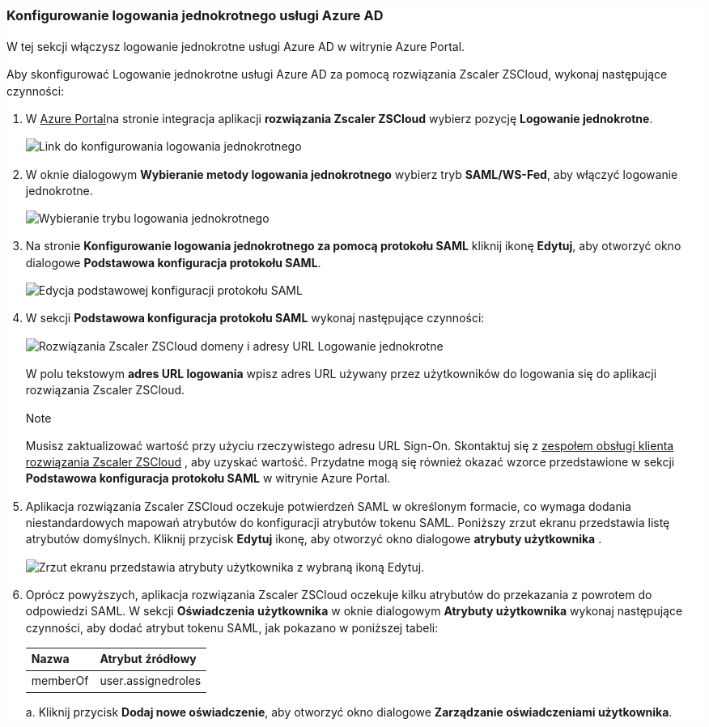 ### <a name="configure-azure-ad-single-sign-on"></a>Konfigurowanie logowania jednokrotnego usługi Azure AD

W tej sekcji włączysz logowanie jednokrotne usługi Azure AD w witrynie Azure Portal.

Aby skonfigurować Logowanie jednokrotne usługi Azure AD za pomocą rozwiązania Zscaler ZSCloud, wykonaj następujące czynności:

1. W [Azure Portal](https://portal.azure.com/)na stronie integracja aplikacji **rozwiązania Zscaler ZSCloud** wybierz pozycję **Logowanie jednokrotne**.

    ![Link do konfigurowania logowania jednokrotnego](common/select-sso.png)

2. W oknie dialogowym **Wybieranie metody logowania jednokrotnego** wybierz tryb **SAML/WS-Fed**, aby włączyć logowanie jednokrotne.

    ![Wybieranie trybu logowania jednokrotnego](common/select-saml-option.png)

3. Na stronie **Konfigurowanie logowania jednokrotnego za pomocą protokołu SAML** kliknij ikonę **Edytuj**, aby otworzyć okno dialogowe **Podstawowa konfiguracja protokołu SAML**.

    ![Edycja podstawowej konfiguracji protokołu SAML](common/edit-urls.png)

4. W sekcji **Podstawowa konfiguracja protokołu SAML** wykonaj następujące czynności:

    ![Rozwiązania Zscaler ZSCloud domeny i adresy URL Logowanie jednokrotne](common/sp-signonurl.png)

    W polu tekstowym **adres URL logowania** wpisz adres URL używany przez użytkowników do logowania się do aplikacji rozwiązania Zscaler ZSCloud.

    > [!NOTE]
    > Musisz zaktualizować wartość przy użyciu rzeczywistego adresu URL Sign-On. Skontaktuj się z [zespołem obsługi klienta rozwiązania Zscaler ZSCloud](https://help.zscaler.com/) , aby uzyskać wartość. Przydatne mogą się również okazać wzorce przedstawione w sekcji **Podstawowa konfiguracja protokołu SAML** w witrynie Azure Portal.

5. Aplikacja rozwiązania Zscaler ZSCloud oczekuje potwierdzeń SAML w określonym formacie, co wymaga dodania niestandardowych mapowań atrybutów do konfiguracji atrybutów tokenu SAML. Poniższy zrzut ekranu przedstawia listę atrybutów domyślnych. Kliknij przycisk **Edytuj** ikonę, aby otworzyć okno dialogowe **atrybuty użytkownika** .

    ![Zrzut ekranu przedstawia atrybuty użytkownika z wybraną ikoną Edytuj.](common/edit-attribute.png)

6. Oprócz powyższych, aplikacja rozwiązania Zscaler ZSCloud oczekuje kilku atrybutów do przekazania z powrotem do odpowiedzi SAML. W sekcji **Oświadczenia użytkownika** w oknie dialogowym **Atrybuty użytkownika** wykonaj następujące czynności, aby dodać atrybut tokenu SAML, jak pokazano w poniższej tabeli:
    
    | Nazwa | Atrybut źródłowy |
    | ---------| ------------ |
    | memberOf | user.assignedroles |

    a. Kliknij przycisk **Dodaj nowe oświadczenie**, aby otworzyć okno dialogowe **Zarządzanie oświadczeniami użytkownika**.
